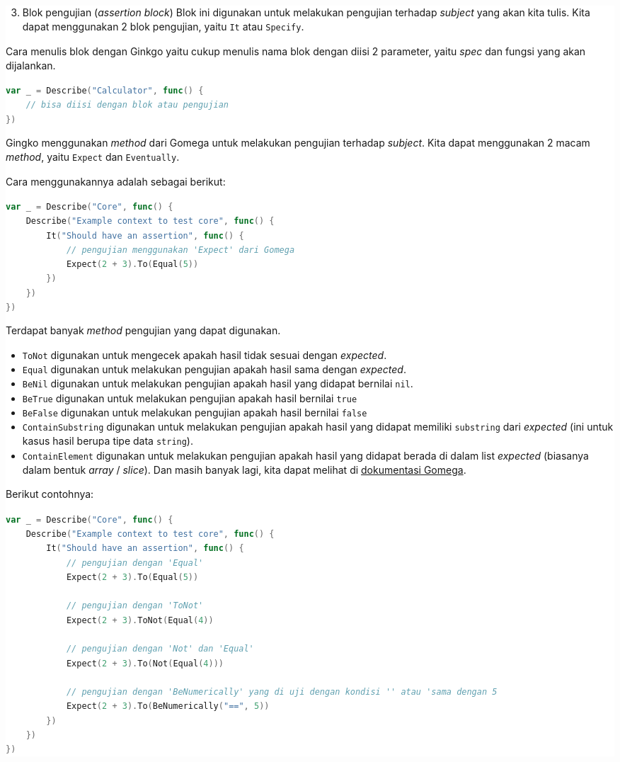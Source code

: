 3. Blok pengujian (*assertion block*) Blok ini digunakan untuk melakukan pengujian terhadap *subject* yang akan kita tulis. Kita dapat menggunakan 2 blok pengujian, yaitu `It` atau `Specify`.

Cara menulis blok dengan Ginkgo yaitu cukup menulis nama blok dengan diisi 2 parameter, yaitu *spec* dan fungsi yang akan dijalankan.
```go
var _ = Describe("Calculator", func() {
	// bisa diisi dengan blok atau pengujian
})
```

Gingko menggunakan *method* dari Gomega untuk melakukan pengujian terhadap *subject*. Kita dapat menggunakan 2 macam *method*, yaitu `Expect` dan `Eventually`.

Cara menggunakannya adalah sebagai berikut:
```go
var _ = Describe("Core", func() {
	Describe("Example context to test core", func() {
		It("Should have an assertion", func() {
			// pengujian menggunakan 'Expect' dari Gomega
			Expect(2 + 3).To(Equal(5))
		})
	})
})
```

Terdapat banyak *method* pengujian yang dapat digunakan.
* `ToNot` digunakan untuk mengecek apakah hasil tidak sesuai dengan *expected*.
* `Equal` digunakan untuk melakukan pengujian apakah hasil sama dengan *expected*.
* `BeNil` digunakan untuk melakukan pengujian apakah hasil yang didapat bernilai `nil`.
* `BeTrue` digunakan untuk melakukan pengujian apakah hasil bernilai `true`
* `BeFalse` digunakan untuk melakukan pengujian apakah hasil bernilai `false`
* `ContainSubstring` digunakan untuk melakukan pengujian apakah hasil yang didapat memiliki `substring` dari *expected* (ini untuk kasus hasil berupa tipe data `string`).
* `ContainElement` digunakan untuk melakukan pengujian apakah hasil yang didapat berada di dalam list *expected* (biasanya dalam bentuk *array* / *slice*).
Dan masih banyak lagi, kita dapat melihat di [dokumentasi Gomega]().

Berikut contohnya:
```go
var _ = Describe("Core", func() {
	Describe("Example context to test core", func() {
		It("Should have an assertion", func() {
			// pengujian dengan 'Equal'
			Expect(2 + 3).To(Equal(5))

			// pengujian dengan 'ToNot'
			Expect(2 + 3).ToNot(Equal(4))

			// pengujian dengan 'Not' dan 'Equal'
			Expect(2 + 3).To(Not(Equal(4)))

			// pengujian dengan 'BeNumerically' yang di uji dengan kondisi '' atau 'sama dengan 5
			Expect(2 + 3).To(BeNumerically("==", 5))
		})
	})
})
```
